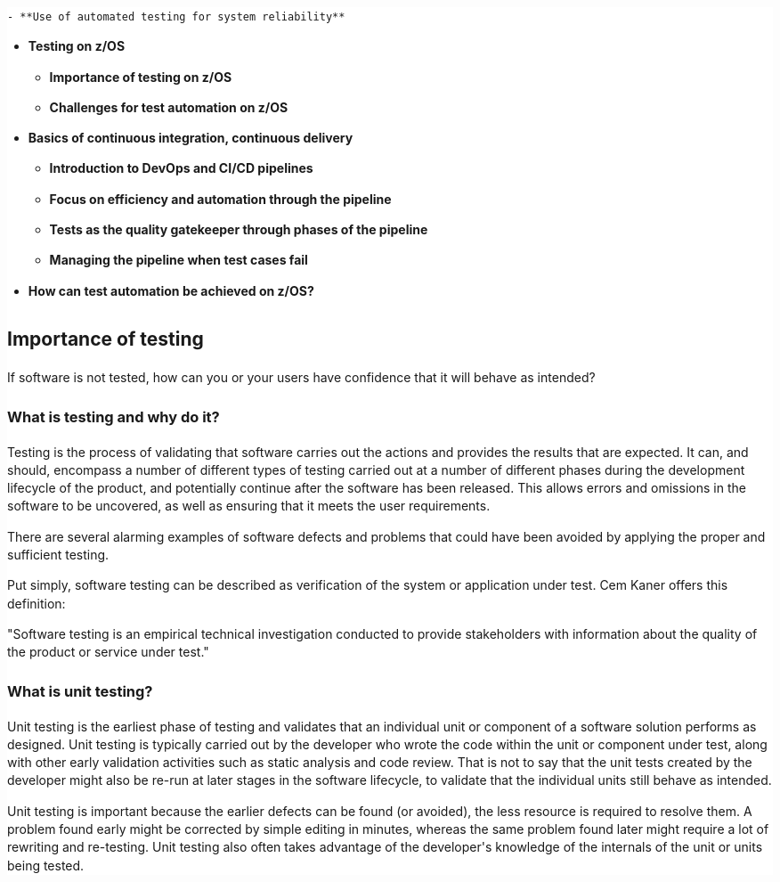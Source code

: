     - **Use of automated testing for system reliability**

- **Testing on z/OS**

     - **Importance of testing on z/OS**

     - **Challenges for test automation on z/OS**

- **Basics of continuous integration, continuous delivery**

    - **Introduction to DevOps and CI/CD pipelines**

    - **Focus on efficiency and automation through the pipeline**

    - **Tests as the quality gatekeeper through phases of the pipeline**

    - **Managing the pipeline when test cases fail**

- **How can test automation be achieved on z/OS?**


## Importance of testing

If software is not tested, how can you or your users have confidence that it will behave as intended?


### What is testing and why do it?

Testing is the process of validating that software carries out the actions and provides the results that are expected.  It can, and should, encompass a number of different types of testing carried out at a number of different phases during the development lifecycle of the product, and potentially continue after the software has been released.  This allows errors and omissions in the software to be uncovered, as well as ensuring that it meets the user requirements.

 

There are several alarming examples of software defects and problems that could have been avoided by applying the proper and sufficient testing.

 

Put simply, software testing can be described as verification of the system or application under test.  Cem Kaner offers this definition:

"Software testing is an empirical technical investigation conducted to provide stakeholders with information about the quality of the product or service under test."

 

### What is unit testing?

Unit testing is the earliest phase of testing and validates that an individual unit or component of a software solution performs as designed.  Unit testing is typically carried out by the developer who wrote the code within the unit or component under test, along with other early validation activities such as static analysis and code review.  That is not to say that the unit tests created by the developer might also be re-run at later stages in the software lifecycle, to validate that the individual units still behave as intended.

 

Unit testing is important because the earlier defects can be found (or avoided), the less resource is required to resolve them.  A problem found early might be corrected by simple editing in minutes, whereas the same problem found later might require a lot of rewriting and re-testing.  Unit testing also often takes advantage of the developer's knowledge of the internals of the unit or units being tested.
